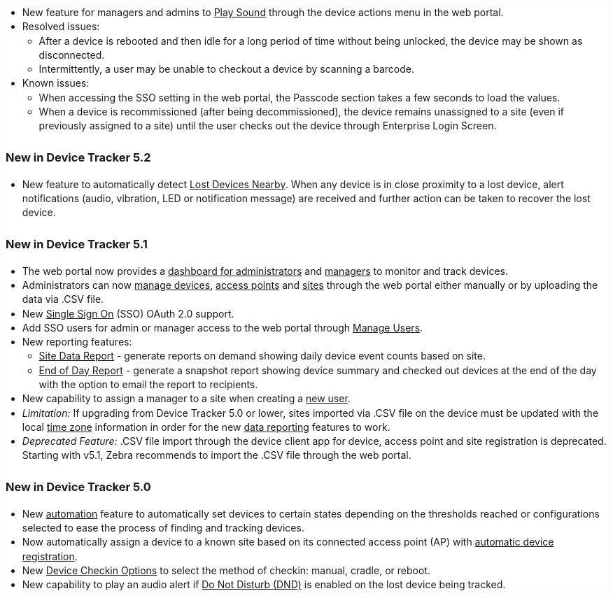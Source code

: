 - New feature for managers and admins to [Play Sound](../use/#playsound) through the device actions menu in the web portal.
- Resolved issues:
  - After a device is rebooted and then idle for a long period of time without being unlocked, the device may be shown as disconnected.
  - Intermittently, a user may be unable to checkout a device by scanning a barcode.
- Known issues:
  - When accessing the SSO setting in the web portal, the Passcode section takes a few seconds to load the values.
  - When a device is recommissioned (after being decommissioned), the device remains unassigned to a site (even if previously assigned to a site) until the user checks out the device through Enterprise Login Screen.

### New in Device Tracker 5.2

- New feature to automatically detect [Lost Devices Nearby](../config/#lostdevicenearby). When any device is in close proximity to a lost device, alert notifications (audio, vibration, LED or notification message) are received and further action can be taken to recover the lost device.

### New in Device Tracker 5.1

- The web portal now provides a [dashboard for administrators](../dashboard/#administratordashboard) and [managers](../dashboard/#managerdashboard) to monitor and track devices.
- Administrators can now [manage devices](../config/#managedevices), [access points](../config/#manageaccesspoints) and [sites](../config/#managesites) through the web portal either manually or by uploading the data via .CSV file.
- New [Single Sign On](../config/#singlesignonsso) (SSO) OAuth 2.0 support.
- Add SSO users for admin or manager access to the web portal through [Manage Users](../config/#manageusers).
- New reporting features:
  - [Site Data Report](../config/#eventsbysite) - generate reports on demand showing daily device event counts based on site.
  - [End of Day Report](../config/#endofdaydevicesummary) - generate a snapshot report showing device summary and checked out devices at the end of the day with the option to email the report to recipients.
- New capability to assign a manager to a site when creating a [new user](../config/#adduser).
- _Limitation:_ If upgrading from Device Tracker 5.0 or lower, sites imported via .CSV file on the device must be updated with the local [time zone](../config/#managesites) information in order for the new [data reporting](../config/#reports) features to work.
- _Deprecated Feature:_ .CSV file import through the device client app for device, access point and site registration is deprecated. Starting with v5.1, Zebra recommends to import the .CSV file through the web portal.

### New in Device Tracker 5.0

- New [automation](../config/#automation) feature to automatically set devices to certain states depending on the thresholds reached or configurations selected to ease the process of finding and tracking devices.
- Now automatically assign a device to a known site based on its connected access point (AP) with [automatic device registration](../config/#devicetositeassignment).
- New [Device Checkin Options](../config/#checkincheckoutdevice) to select the method of checkin: manual, cradle, or reboot.
- New capability to play an audio alert if [Do Not Disturb (DND)](../use/#donotdisturbdndmode) is enabled on the lost device being tracked.
